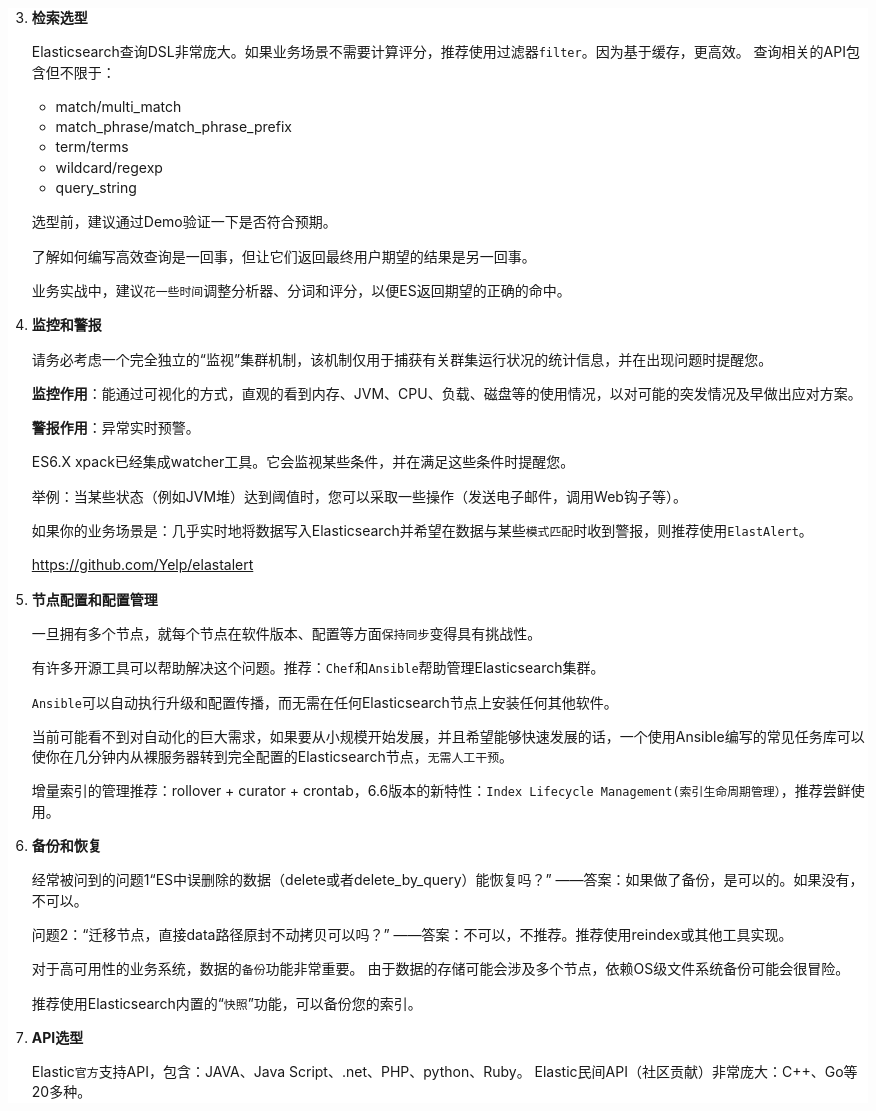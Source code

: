 3. **检索选型**

   Elasticsearch查询DSL非常庞大。如果业务场景不需要计算评分，推荐使用过滤器`filter`。因为基于缓存，更高效。
   查询相关的API包含但不限于：

    - match/multi_match
    - match_phrase/match_phrase_prefix
    - term/terms
    - wildcard/regexp
    - query_string
   
   选型前，建议通过Demo验证一下是否符合预期。
   
   了解如何编写高效查询是一回事，但让它们返回最终用户期望的结果是另一回事。
   
   业务实战中，建议`花一些时间`调整分析器、分词和评分，以便ES返回期望的正确的命中。

4. **监控和警报**

   请务必考虑一个完全独立的“监视”集群机制，该机制仅用于捕获有关群集运行状况的统计信息，并在出现问题时提醒您。

   **监控作用**：能通过可视化的方式，直观的看到内存、JVM、CPU、负载、磁盘等的使用情况，以对可能的突发情况及早做出应对方案。

   **警报作用**：异常实时预警。

   ES6.X xpack已经集成watcher工具。它会监视某些条件，并在满足这些条件时提醒您。

   举例：当某些状态（例如JVM堆）达到阈值时，您可以采取一些操作（发送电子邮件，调用Web钩子等）。

   如果你的业务场景是：几乎实时地将数据写入Elasticsearch并希望在数据与某些`模式匹配`时收到警报，则推荐使用`ElastAlert`。

   https://github.com/Yelp/elastalert

5. **节点配置和配置管理**

    一旦拥有多个节点，就每个节点在软件版本、配置等方面`保持同步`变得具有挑战性。

    有许多开源工具可以帮助解决这个问题。推荐：`Chef`和`Ansible`帮助管理Elasticsearch集群。

    `Ansible`可以自动执行升级和配置传播，而无需在任何Elasticsearch节点上安装任何其他软件。

    当前可能看不到对自动化的巨大需求，如果要从小规模开始发展，并且希望能够快速发展的话，一个使用Ansible编写的常见任务库可以使你在几分钟内从裸服务器转到完全配置的Elasticsearch节点，`无需人工干预`。

    增量索引的管理推荐：rollover + curator + crontab，6.6版本的新特性：`Index Lifecycle Management(索引生命周期管理）`，推荐尝鲜使用。

6. **备份和恢复**

   经常被问到的问题1“ES中误删除的数据（delete或者delete_by_query）能恢复吗？”
   ——答案：如果做了备份，是可以的。如果没有，不可以。

   问题2：“迁移节点，直接data路径原封不动拷贝可以吗？”
   ——答案：不可以，不推荐。推荐使用reindex或其他工具实现。

   对于高可用性的业务系统，数据的`备份`功能非常重要。 由于数据的存储可能会涉及多个节点，依赖OS级文件系统备份可能会很冒险。

   推荐使用Elasticsearch内置的“`快照`”功能，可以备份您的索引。

7. **API选型**

   Elastic`官方`支持API，包含：JAVA、Java Script、.net、PHP、python、Ruby。
   Elastic民间API（社区贡献）非常庞大：C++、Go等20多种。

